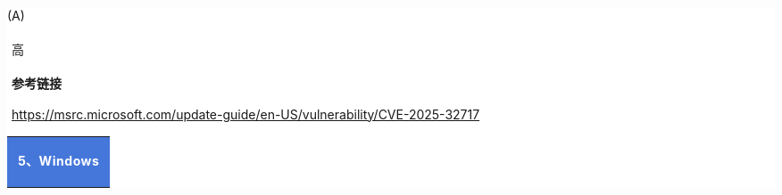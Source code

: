 (A)</span></span></strong></p></section></section></td><td data-colwidth="161" width="161" style="-webkit-tap-highlight-color:transparent;word-break:break-all;hyphens:auto;border-color:#4577da;"><section style="-webkit-tap-highlight-color:transparent;margin:5px 0px;"><section style="-webkit-tap-highlight-color:transparent;margin-top:0px;margin-right:0px;margin-bottom:unset;margin-left:0px;padding:0px 5px;text-align:left;font-size:14px;box-sizing:border-box;"><p style="-webkit-tap-highlight-color:transparent;"><span style="-webkit-tap-highlight-color:transparent;letter-spacing:0.544px;line-height:28px;"><span leaf="">高</span></span></p></section></section></td></tr><tr style="-webkit-tap-highlight-color:transparent;"><td data-colwidth="113" width="113" style="-webkit-tap-highlight-color:transparent;word-break:break-all;hyphens:auto;border-color:#4577da;"><section style="-webkit-tap-highlight-color:transparent;margin:5px 0px;"><section style="-webkit-tap-highlight-color:transparent;margin-top:0px;margin-right:0px;margin-bottom:unset;margin-left:0px;padding:0px 5px;text-align:left;font-size:14px;box-sizing:border-box;"><p style="-webkit-tap-highlight-color:transparent;"><strong style="-webkit-tap-highlight-color:transparent;"><span leaf="">参考链接</span></strong></p></section></section></td><td colspan="3" data-colwidth="166,137,161" style="-webkit-tap-highlight-color:transparent;word-break:break-all;hyphens:auto;border-color:#4577da;"><section style="-webkit-tap-highlight-color:transparent;margin:5px 0px;"><section style="-webkit-tap-highlight-color:transparent;margin-top:0px;margin-right:0px;margin-bottom:unset;margin-left:0px;padding:0px 5px;text-align:left;font-size:14px;box-sizing:border-box;"><p style="-webkit-tap-highlight-color:transparent;"><span leaf="">https://msrc.microsoft.com/update-guide/en-US/vulnerability/CVE-2025-32717</span></p></section></section></td></tr></tbody></table><table><tbody><tr style="-webkit-tap-highlight-color:transparent;"><td colspan="4" data-colwidth="113,146,152,166" style="-webkit-tap-highlight-color:transparent;word-break:break-all;hyphens:auto;border-color:#4577da;background-color:#4577da;"><section style="-webkit-tap-highlight-color:transparent;margin:5px 0px;"><section style="-webkit-tap-highlight-color:transparent;margin-top:0px;margin-right:0px;margin-bottom:unset;margin-left:0px;padding:0px 5px;text-align:left;font-size:14px;color:rgb(255, 255, 255);box-sizing:border-box;"><p style="-webkit-tap-highlight-color:transparent;"><strong style="-webkit-tap-highlight-color:transparent;"><span leaf="">5</span></strong><strong style="-webkit-tap-highlight-color:transparent;"><span style="-webkit-tap-highlight-color:transparent;letter-spacing:0.544px;line-height:22.4px;"><span leaf="">、</span></span></strong><strong style="-webkit-tap-highlight-color:transparent;"><span style="-webkit-tap-highlight-color:transparent;letter-spacing:0.544px;line-height:22.4px;"><span leaf="">Windows